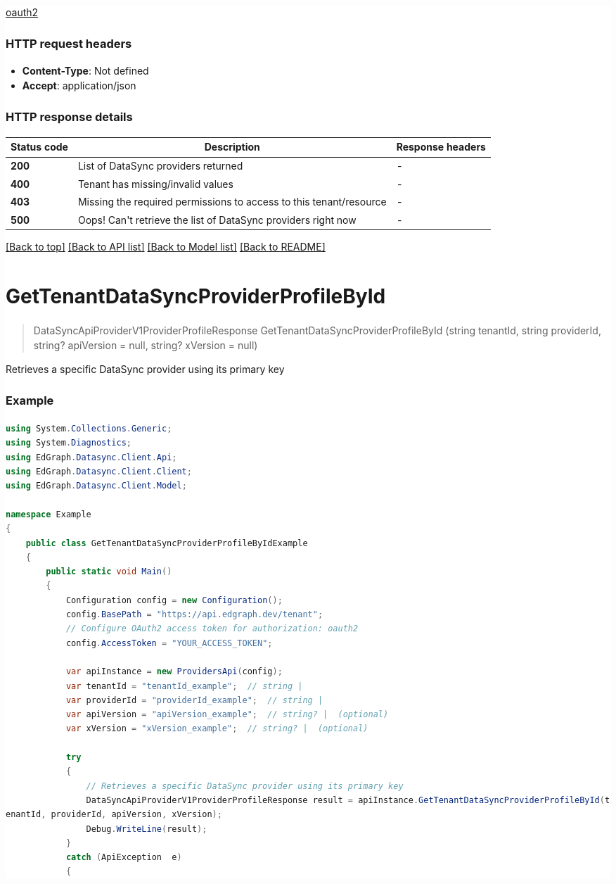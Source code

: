 [oauth2](../README.md#oauth2)

### HTTP request headers

 - **Content-Type**: Not defined
 - **Accept**: application/json


### HTTP response details
| Status code | Description | Response headers |
|-------------|-------------|------------------|
| **200** | List of DataSync providers returned |  -  |
| **400** | Tenant has missing/invalid values |  -  |
| **403** | Missing the required permissions to access to this tenant/resource |  -  |
| **500** | Oops! Can&#39;t retrieve the list of DataSync providers right now |  -  |

[[Back to top]](#) [[Back to API list]](../README.md#documentation-for-api-endpoints) [[Back to Model list]](../README.md#documentation-for-models) [[Back to README]](../README.md)

<a id="gettenantdatasyncproviderprofilebyid"></a>
# **GetTenantDataSyncProviderProfileById**
> DataSyncApiProviderV1ProviderProfileResponse GetTenantDataSyncProviderProfileById (string tenantId, string providerId, string? apiVersion = null, string? xVersion = null)

Retrieves a specific DataSync provider using its primary key

### Example
```csharp
using System.Collections.Generic;
using System.Diagnostics;
using EdGraph.Datasync.Client.Api;
using EdGraph.Datasync.Client.Client;
using EdGraph.Datasync.Client.Model;

namespace Example
{
    public class GetTenantDataSyncProviderProfileByIdExample
    {
        public static void Main()
        {
            Configuration config = new Configuration();
            config.BasePath = "https://api.edgraph.dev/tenant";
            // Configure OAuth2 access token for authorization: oauth2
            config.AccessToken = "YOUR_ACCESS_TOKEN";

            var apiInstance = new ProvidersApi(config);
            var tenantId = "tenantId_example";  // string | 
            var providerId = "providerId_example";  // string | 
            var apiVersion = "apiVersion_example";  // string? |  (optional) 
            var xVersion = "xVersion_example";  // string? |  (optional) 

            try
            {
                // Retrieves a specific DataSync provider using its primary key
                DataSyncApiProviderV1ProviderProfileResponse result = apiInstance.GetTenantDataSyncProviderProfileById(tenantId, providerId, apiVersion, xVersion);
                Debug.WriteLine(result);
            }
            catch (ApiException  e)
            {
```